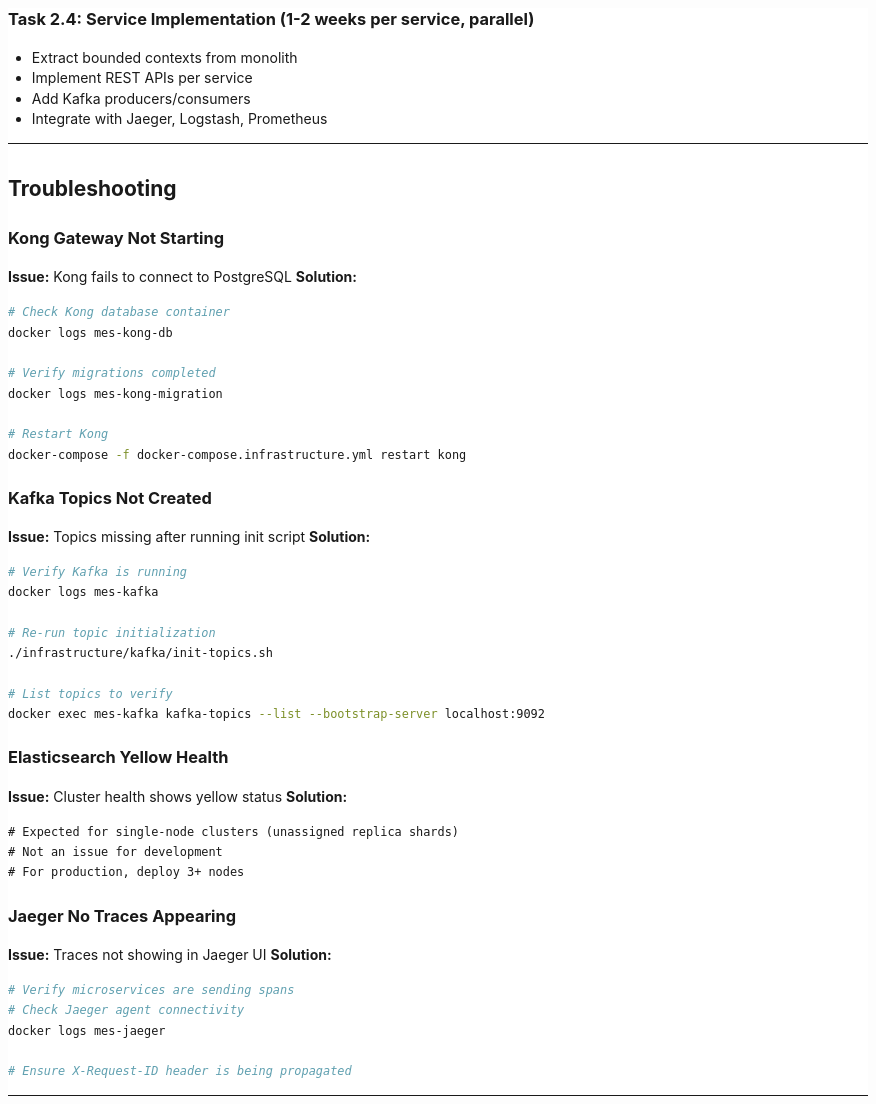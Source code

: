 ### Task 2.4: Service Implementation (1-2 weeks per service, parallel)
- Extract bounded contexts from monolith
- Implement REST APIs per service
- Add Kafka producers/consumers
- Integrate with Jaeger, Logstash, Prometheus

---

## Troubleshooting

### Kong Gateway Not Starting
**Issue:** Kong fails to connect to PostgreSQL
**Solution:**
```bash
# Check Kong database container
docker logs mes-kong-db

# Verify migrations completed
docker logs mes-kong-migration

# Restart Kong
docker-compose -f docker-compose.infrastructure.yml restart kong
```

### Kafka Topics Not Created
**Issue:** Topics missing after running init script
**Solution:**
```bash
# Verify Kafka is running
docker logs mes-kafka

# Re-run topic initialization
./infrastructure/kafka/init-topics.sh

# List topics to verify
docker exec mes-kafka kafka-topics --list --bootstrap-server localhost:9092
```

### Elasticsearch Yellow Health
**Issue:** Cluster health shows yellow status
**Solution:**
```
# Expected for single-node clusters (unassigned replica shards)
# Not an issue for development
# For production, deploy 3+ nodes
```

### Jaeger No Traces Appearing
**Issue:** Traces not showing in Jaeger UI
**Solution:**
```bash
# Verify microservices are sending spans
# Check Jaeger agent connectivity
docker logs mes-jaeger

# Ensure X-Request-ID header is being propagated
```

---